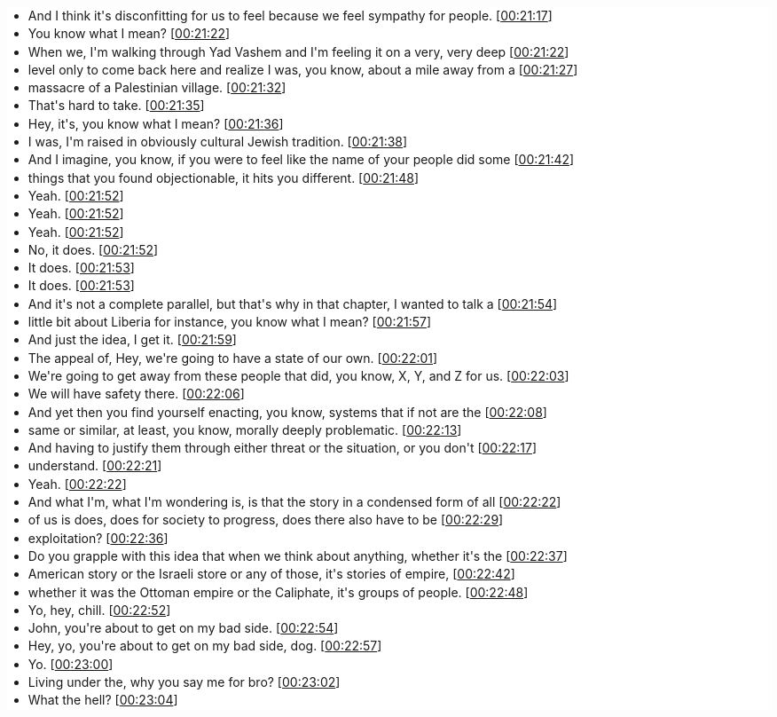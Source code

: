 *  And I think it's disconfitting for us to feel because we feel sympathy for people. [[00:21:17](https://www.youtube.com/watch?v=zT0RxJK5RcM&t=1277.84s)]
*  You know what I mean? [[00:21:22](https://www.youtube.com/watch?v=zT0RxJK5RcM&t=1282.1599999999999s)]
*  When we, I'm walking through Yad Vashem and I'm feeling it on a very, very deep [[00:21:22](https://www.youtube.com/watch?v=zT0RxJK5RcM&t=1282.6s)]
*  level only to come back here and realize I was, you know, about a mile away from a [[00:21:27](https://www.youtube.com/watch?v=zT0RxJK5RcM&t=1287.28s)]
*  massacre of a Palestinian village. [[00:21:32](https://www.youtube.com/watch?v=zT0RxJK5RcM&t=1292.8s)]
*  That's hard to take. [[00:21:35](https://www.youtube.com/watch?v=zT0RxJK5RcM&t=1295.32s)]
*  Hey, it's, you know what I mean? [[00:21:36](https://www.youtube.com/watch?v=zT0RxJK5RcM&t=1296.52s)]
*  I was, I'm raised in obviously cultural Jewish tradition. [[00:21:38](https://www.youtube.com/watch?v=zT0RxJK5RcM&t=1298.1000000000001s)]
*  And I imagine, you know, if you were to feel like the name of your people did some [[00:21:42](https://www.youtube.com/watch?v=zT0RxJK5RcM&t=1302.94s)]
*  things that you found objectionable, it hits you different. [[00:21:48](https://www.youtube.com/watch?v=zT0RxJK5RcM&t=1308.42s)]
*  Yeah. [[00:21:52](https://www.youtube.com/watch?v=zT0RxJK5RcM&t=1312.06s)]
*  Yeah. [[00:21:52](https://www.youtube.com/watch?v=zT0RxJK5RcM&t=1312.6200000000001s)]
*  Yeah. [[00:21:52](https://www.youtube.com/watch?v=zT0RxJK5RcM&t=1312.8600000000001s)]
*  No, it does. [[00:21:52](https://www.youtube.com/watch?v=zT0RxJK5RcM&t=1312.9s)]
*  It does. [[00:21:53](https://www.youtube.com/watch?v=zT0RxJK5RcM&t=1313.58s)]
*  It does. [[00:21:53](https://www.youtube.com/watch?v=zT0RxJK5RcM&t=1313.8600000000001s)]
*  And it's not a complete parallel, but that's why in that chapter, I wanted to talk a [[00:21:54](https://www.youtube.com/watch?v=zT0RxJK5RcM&t=1314.26s)]
*  little bit about Liberia for instance, you know what I mean? [[00:21:57](https://www.youtube.com/watch?v=zT0RxJK5RcM&t=1317.54s)]
*  And just the idea, I get it. [[00:21:59](https://www.youtube.com/watch?v=zT0RxJK5RcM&t=1319.6200000000001s)]
*  The appeal of, Hey, we're going to have a state of our own. [[00:22:01](https://www.youtube.com/watch?v=zT0RxJK5RcM&t=1321.1000000000001s)]
*  We're going to get away from these people that did, you know, X, Y, and Z for us. [[00:22:03](https://www.youtube.com/watch?v=zT0RxJK5RcM&t=1323.02s)]
*  We will have safety there. [[00:22:06](https://www.youtube.com/watch?v=zT0RxJK5RcM&t=1326.16s)]
*  And yet then you find yourself enacting, you know, systems that if not are the [[00:22:08](https://www.youtube.com/watch?v=zT0RxJK5RcM&t=1328.32s)]
*  same or similar, at least, you know, morally deeply problematic. [[00:22:13](https://www.youtube.com/watch?v=zT0RxJK5RcM&t=1333.24s)]
*  And having to justify them through either threat or the situation, or you don't [[00:22:17](https://www.youtube.com/watch?v=zT0RxJK5RcM&t=1337.88s)]
*  understand. [[00:22:21](https://www.youtube.com/watch?v=zT0RxJK5RcM&t=1341.96s)]
*  Yeah. [[00:22:22](https://www.youtube.com/watch?v=zT0RxJK5RcM&t=1342.6s)]
*  And what I'm, what I'm wondering is, is that the story in a condensed form of all [[00:22:22](https://www.youtube.com/watch?v=zT0RxJK5RcM&t=1342.84s)]
*  of us is does, does for society to progress, does there also have to be [[00:22:29](https://www.youtube.com/watch?v=zT0RxJK5RcM&t=1349.02s)]
*  exploitation? [[00:22:36](https://www.youtube.com/watch?v=zT0RxJK5RcM&t=1356.26s)]
*  Do you grapple with this idea that when we think about anything, whether it's the [[00:22:37](https://www.youtube.com/watch?v=zT0RxJK5RcM&t=1357.18s)]
*  American story or the Israeli store or any of those, it's stories of empire, [[00:22:42](https://www.youtube.com/watch?v=zT0RxJK5RcM&t=1362.58s)]
*  whether it was the Ottoman empire or the Caliphate, it's groups of people. [[00:22:48](https://www.youtube.com/watch?v=zT0RxJK5RcM&t=1368.78s)]
*  Yo, hey, chill. [[00:22:52](https://www.youtube.com/watch?v=zT0RxJK5RcM&t=1372.5s)]
*  John, you're about to get on my bad side. [[00:22:54](https://www.youtube.com/watch?v=zT0RxJK5RcM&t=1374.3s)]
*  Hey, yo, you're about to get on my bad side, dog. [[00:22:57](https://www.youtube.com/watch?v=zT0RxJK5RcM&t=1377.1999999999998s)]
*  Yo. [[00:23:00](https://www.youtube.com/watch?v=zT0RxJK5RcM&t=1380.9199999999998s)]
*  Living under the, why you say me for bro? [[00:23:02](https://www.youtube.com/watch?v=zT0RxJK5RcM&t=1382.0s)]
*  What the hell? [[00:23:04](https://www.youtube.com/watch?v=zT0RxJK5RcM&t=1384.76s)]